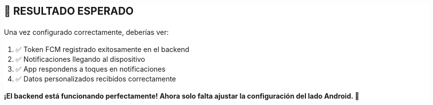 ## 🎯 **RESULTADO ESPERADO**

Una vez configurado correctamente, deberías ver:

1. ✅ Token FCM registrado exitosamente en el backend
2. ✅ Notificaciones llegando al dispositivo
3. ✅ App respondens a toques en notificaciones
4. ✅ Datos personalizados recibidos correctamente

**¡El backend está funcionando perfectamente! Ahora solo falta ajustar la configuración del lado Android. 🚀**
